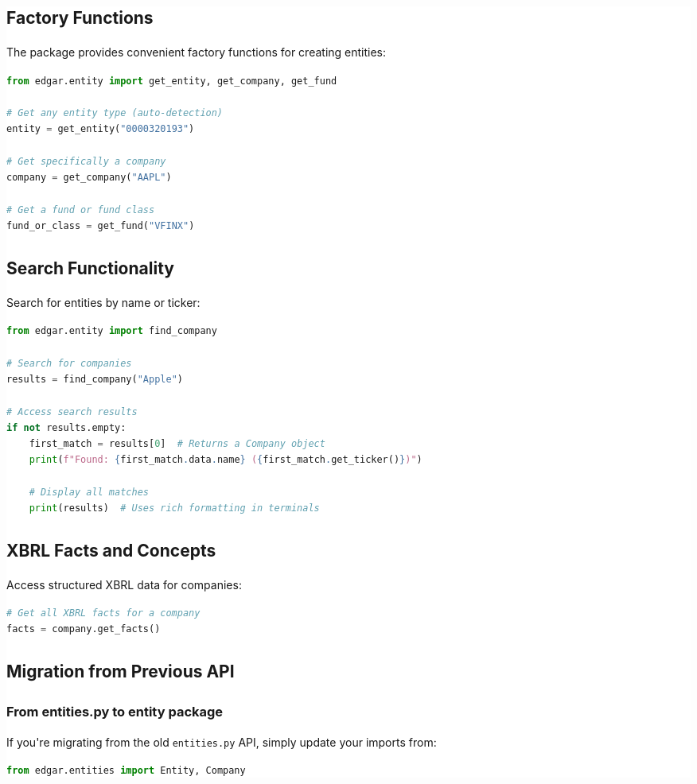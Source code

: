 ## Factory Functions

The package provides convenient factory functions for creating entities:

```python
from edgar.entity import get_entity, get_company, get_fund

# Get any entity type (auto-detection)
entity = get_entity("0000320193")

# Get specifically a company
company = get_company("AAPL")

# Get a fund or fund class
fund_or_class = get_fund("VFINX")
```

## Search Functionality

Search for entities by name or ticker:

```python
from edgar.entity import find_company

# Search for companies
results = find_company("Apple")

# Access search results
if not results.empty:
    first_match = results[0]  # Returns a Company object
    print(f"Found: {first_match.data.name} ({first_match.get_ticker()})")
    
    # Display all matches
    print(results)  # Uses rich formatting in terminals
```

## XBRL Facts and Concepts

Access structured XBRL data for companies:

```python
# Get all XBRL facts for a company
facts = company.get_facts()

```

## Migration from Previous API

### From entities.py to entity package

If you're migrating from the old `entities.py` API, simply update your imports from:

```python
from edgar.entities import Entity, Company
```
